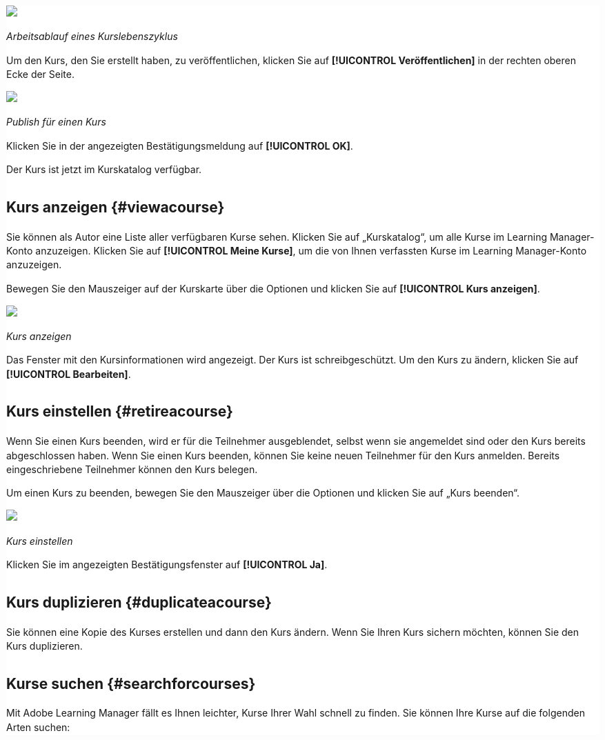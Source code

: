 ![](assets/typical-course-lifecycle.png)

*Arbeitsablauf eines Kurslebenszyklus*

Um den Kurs, den Sie erstellt haben, zu veröffentlichen, klicken Sie auf **[!UICONTROL Veröffentlichen]** in der rechten oberen Ecke der Seite.

![](assets/publish-a-course.png)

*Publish für einen Kurs*

Klicken Sie in der angezeigten Bestätigungsmeldung auf **[!UICONTROL OK]**.

Der Kurs ist jetzt im Kurskatalog verfügbar.

## Kurs anzeigen {#viewacourse}

Sie können als Autor eine Liste aller verfügbaren Kurse sehen. Klicken Sie auf „Kurskatalog“, um alle Kurse im Learning Manager-Konto anzuzeigen. Klicken Sie auf **[!UICONTROL Meine Kurse]**, um die von Ihnen verfassten Kurse im Learning Manager-Konto anzuzeigen.

Bewegen Sie den Mauszeiger auf der Kurskarte über die Optionen und klicken Sie auf **[!UICONTROL Kurs anzeigen]**.

![](assets/view-a-course.png)

*Kurs anzeigen*

Das Fenster mit den Kursinformationen wird angezeigt. Der Kurs ist schreibgeschützt. Um den Kurs zu ändern, klicken Sie auf **[!UICONTROL Bearbeiten]**.

## Kurs einstellen {#retireacourse}

Wenn Sie einen Kurs beenden, wird er für die Teilnehmer ausgeblendet, selbst wenn sie angemeldet sind oder den Kurs bereits abgeschlossen haben. Wenn Sie einen Kurs beenden, können Sie keine neuen Teilnehmer für den Kurs anmelden. Bereits eingeschriebene Teilnehmer können den Kurs belegen.

Um einen Kurs zu beenden, bewegen Sie den Mauszeiger über die Optionen und klicken Sie auf „Kurs beenden“.

![](assets/retiring-course.png)

*Kurs einstellen*

Klicken Sie im angezeigten Bestätigungsfenster auf **[!UICONTROL Ja]**.

## Kurs duplizieren {#duplicateacourse}

Sie können eine Kopie des Kurses erstellen und dann den Kurs ändern. Wenn Sie Ihren Kurs sichern möchten, können Sie den Kurs duplizieren.

## Kurse suchen {#searchforcourses}

Mit Adobe Learning Manager fällt es Ihnen leichter, Kurse Ihrer Wahl schnell zu finden. Sie können Ihre Kurse auf die folgenden Arten suchen:
